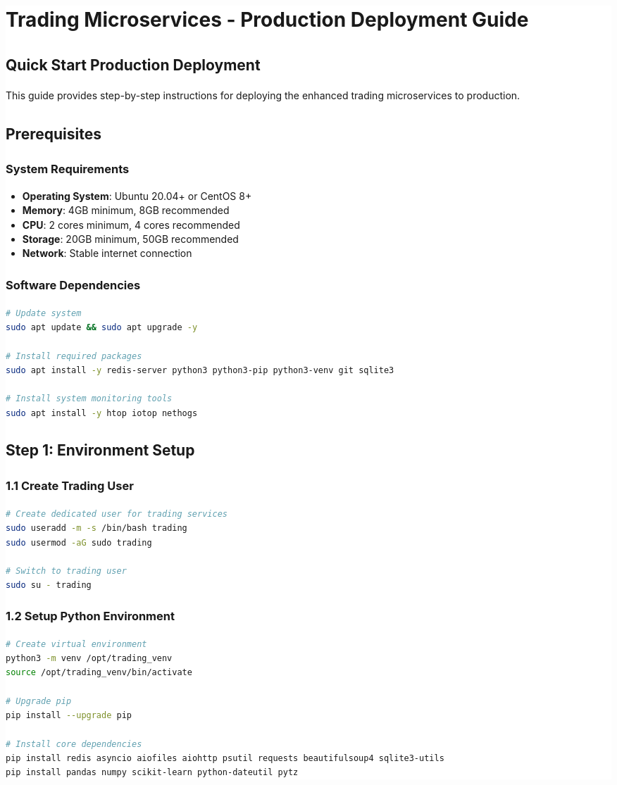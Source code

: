 # Trading Microservices - Production Deployment Guide

## Quick Start Production Deployment

This guide provides step-by-step instructions for deploying the enhanced trading microservices to production.

## Prerequisites

### System Requirements
- **Operating System**: Ubuntu 20.04+ or CentOS 8+
- **Memory**: 4GB minimum, 8GB recommended
- **CPU**: 2 cores minimum, 4 cores recommended
- **Storage**: 20GB minimum, 50GB recommended
- **Network**: Stable internet connection

### Software Dependencies
```bash
# Update system
sudo apt update && sudo apt upgrade -y

# Install required packages
sudo apt install -y redis-server python3 python3-pip python3-venv git sqlite3

# Install system monitoring tools
sudo apt install -y htop iotop nethogs
```

## Step 1: Environment Setup

### 1.1 Create Trading User
```bash
# Create dedicated user for trading services
sudo useradd -m -s /bin/bash trading
sudo usermod -aG sudo trading

# Switch to trading user
sudo su - trading
```

### 1.2 Setup Python Environment
```bash
# Create virtual environment
python3 -m venv /opt/trading_venv
source /opt/trading_venv/bin/activate

# Upgrade pip
pip install --upgrade pip

# Install core dependencies
pip install redis asyncio aiofiles aiohttp psutil requests beautifulsoup4 sqlite3-utils
pip install pandas numpy scikit-learn python-dateutil pytz
```
